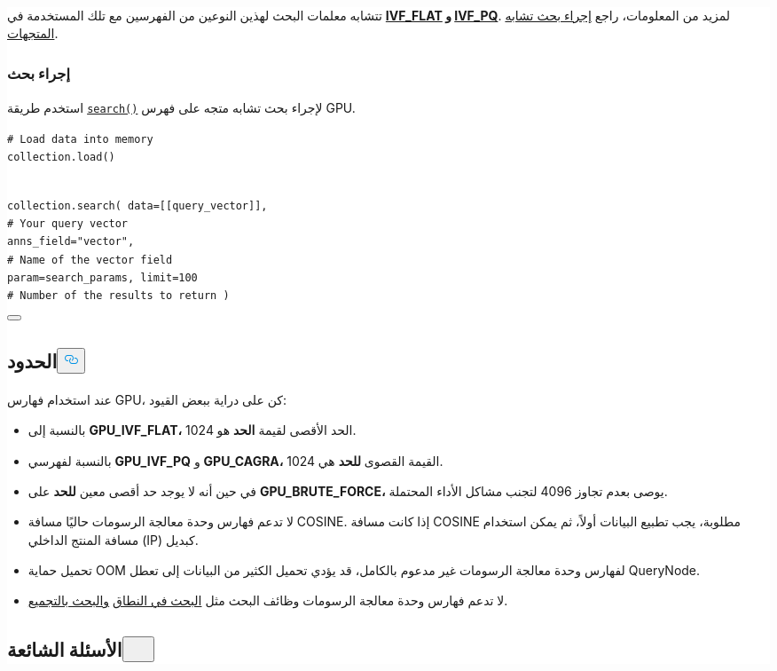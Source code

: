<p>تتشابه معلمات البحث لهذين النوعين من الفهرسين مع تلك المستخدمة في <strong><a href="https://milvus.io/docs/index.md#IVF_FLAT">IVF_FLAT</a> و <a href="https://milvus.io/docs/index.md#IVF_PQ">IVF_PQ</a></strong>. لمزيد من المعلومات، راجع <a href="https://milvus.io/docs/search.md#Prepare-search-parameters">إجراء بحث تشابه المتجهات</a>.</p></li>
</ul>
<h3 id="Conduct-a-search" class="common-anchor-header">إجراء بحث</h3><p>استخدم طريقة <a href="https://milvus.io/api-reference/pymilvus/v2.4.x/ORM/Collection/search.md"><code translate="no">search()</code></a> لإجراء بحث تشابه متجه على فهرس GPU.</p>
<pre><code translate="no" class="language-python"><span class="hljs-comment"># Load data into memory</span>
collection.load()

collection.search(
    data=[[query_vector]], <span class="hljs-comment"># Your query vector</span>
    anns_field=<span class="hljs-string">&quot;vector&quot;</span>, <span class="hljs-comment"># Name of the vector field</span>
    param=search_params,
    limit=<span class="hljs-number">100</span> <span class="hljs-comment"># Number of the results to return</span>
)
<button class="copy-code-btn"></button></code></pre>
<h2 id="Limits" class="common-anchor-header">الحدود<button data-href="#Limits" class="anchor-icon" translate="no">
      <svg translate="no"
        aria-hidden="true"
        focusable="false"
        height="20"
        version="1.1"
        viewBox="0 0 16 16"
        width="16"
      >
        <path
          fill="#0092E4"
          fill-rule="evenodd"
          d="M4 9h1v1H4c-1.5 0-3-1.69-3-3.5S2.55 3 4 3h4c1.45 0 3 1.69 3 3.5 0 1.41-.91 2.72-2 3.25V8.59c.58-.45 1-1.27 1-2.09C10 5.22 8.98 4 8 4H4c-.98 0-2 1.22-2 2.5S3 9 4 9zm9-3h-1v1h1c1 0 2 1.22 2 2.5S13.98 12 13 12H9c-.98 0-2-1.22-2-2.5 0-.83.42-1.64 1-2.09V6.25c-1.09.53-2 1.84-2 3.25C6 11.31 7.55 13 9 13h4c1.45 0 3-1.69 3-3.5S14.5 6 13 6z"
        ></path>
      </svg>
    </button></h2><p>عند استخدام فهارس GPU، كن على دراية ببعض القيود:</p>
<ul>
<li><p>بالنسبة إلى <strong>GPU_IVF_FLAT،</strong> الحد الأقصى لقيمة <strong>الحد</strong> هو 1024.</p></li>
<li><p>بالنسبة لفهرسي <strong>GPU_IVF_PQ</strong> و <strong>GPU_CAGRA،</strong> القيمة القصوى <strong>للحد</strong> هي 1024.</p></li>
<li><p>في حين أنه لا يوجد حد أقصى معين <strong>للحد</strong> على <strong>GPU_BRUTE_FORCE،</strong> يوصى بعدم تجاوز 4096 لتجنب مشاكل الأداء المحتملة.</p></li>
<li><p>لا تدعم فهارس وحدة معالجة الرسومات حاليًا مسافة COSINE. إذا كانت مسافة COSINE مطلوبة، يجب تطبيع البيانات أولاً، ثم يمكن استخدام مسافة المنتج الداخلي (IP) كبديل.</p></li>
<li><p>تحميل حماية OOM لفهارس وحدة معالجة الرسومات غير مدعوم بالكامل، قد يؤدي تحميل الكثير من البيانات إلى تعطل QueryNode.</p></li>
<li><p>لا تدعم فهارس وحدة معالجة الرسومات وظائف البحث مثل <a href="https://milvus.io/docs/single-vector-search.md#Range-search">البحث في النطاق</a> <a href="https://milvus.io/docs/single-vector-search.md#Grouping-searchh">والبحث بالتجميع</a>.</p></li>
</ul>
<h2 id="FAQ" class="common-anchor-header">الأسئلة الشائعة<button data-href="#FAQ" class="anchor-icon" translate="no">
      <svg translate="no"
        aria-hidden="true"
        focusable="false"
        height="20"
        version="1.1"
        viewBox="0 0 16 16"